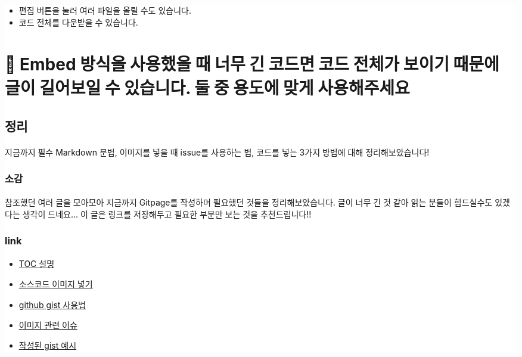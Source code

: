 - 편집 버튼을 눌러 여러 파일을 올릴 수도 있습니다.
- 코드 전체를 다운받을 수 있습니다.

# 📢 Embed 방식을 사용했을 때 너무 긴 코드면 코드 전체가 보이기 때문에 글이 길어보일 수 있습니다. 둘 중 용도에 맞게 사용해주세요


## 정리
지금까지 필수 Markdown 문법, 이미지를 넣을 때 issue를 사용하는 법, 코드를 넣는 3가지 방법에 대해 정리해보았습니다!

### 소감

참조했던 여러 글을 모아모아 지금까지 Gitpage를 작성하며 필요했던 것들을 정리해보았습니다. 글이 너무 긴 것 같아 읽는 분들이 힘드실수도 있겠다는 생각이 드네요... 이 글은 링크를 저장해두고 필요한 부분만 보는 것을 추천드립니다!!

### link
- [TOC 설명](https://kyeoneee.tistory.com/56)
- [소스코드 이미지 넣기](https://velog.io/@yeseolee/%EC%86%8C%EC%8A%A4%EC%BD%94%EB%93%9C%EB%A5%BC-%EB%B8%94%EB%A1%9C%EA%B7%B8%EC%97%90-%EC%98%AC%EB%A6%B4%EB%95%8C)
- [github gist 사용법](https://brunch.co.kr/@mystoryg/146)


- [이미지 관련 이슈](https://github.com/lucyya99/lucyya99.github.io/issues/2)
- [작성된 gist 예시](https://gist.github.com/lucyya99/d465e0b93415019ffc9aadb55dfa36ea)